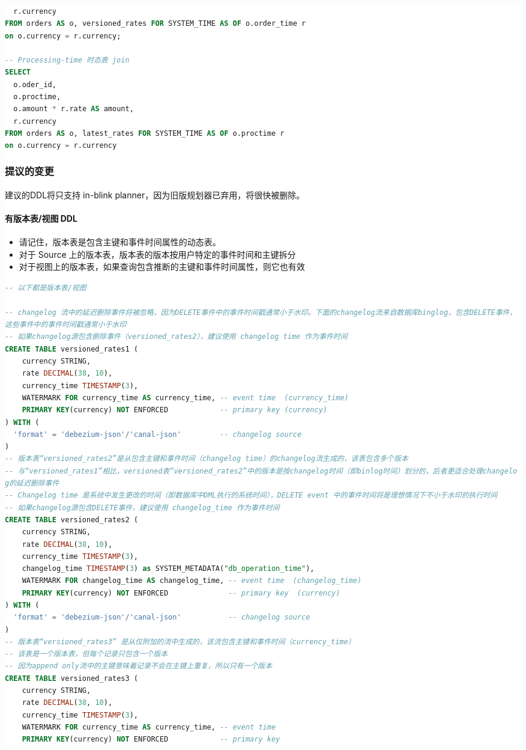 ```sql
  r.currency
FROM orders AS o, versioned_rates FOR SYSTEM_TIME AS OF o.order_time r
on o.currency = r.currency;

-- Processing-time 时态表 join
SELECT 
  o.oder_id,
  o.proctime,
  o.amount * r.rate AS amount,
  r.currency
FROM orders AS o, latest_rates FOR SYSTEM_TIME AS OF o.proctime r
on o.currency = r.currency

```

### 提议的变更

建议的DDL将只支持 in-blink planner，因为旧版规划器已弃用，将很快被删除。

#### 有版本表/视图 DDL

- 请记住，版本表是包含主键和事件时间属性的动态表。
- 对于 Source 上的版本表，版本表的版本按用户特定的事件时间和主键拆分
- 对于视图上的版本表，如果查询包含推断的主键和事件时间属性，则它也有效

```sql
-- 以下都是版本表/视图

-- changelog 流中的延迟删除事件将被忽略，因为DELETE事件中的事件时间戳通常小于水印。下面的changelog流来自数据库binglog，包含DELETE事件，这些事件中的事件时间戳通常小于水印
-- 如果changelog源包含删除事件（versioned_rates2），建议使用 changelog time 作为事件时间
CREATE TABLE versioned_rates1 (
    currency STRING,
    rate DECIMAL(38, 10),
    currency_time TIMESTAMP(3),
    WATERMARK FOR currency_time AS currency_time, -- event time  (currency_time)
    PRIMARY KEY(currency) NOT ENFORCED            -- primary key (currency)
) WITH (
  'format' = 'debezium-json'/'canal-json'         -- changelog source
)
-- 版本表“versioned_rates2”是从包含主键和事件时间（changelog time）的changelog流生成的，该表包含多个版本
-- 与“versioned_rates1”相比，versioned表“versioned_rates2”中的版本是按changelog时间（即binlog时间）划分的，后者更适合处理changelog的延迟删除事件
-- Changelog time 是系统中发生更改的时间（即数据库中DML执行的系统时间），DELETE event 中的事件时间将是理想情况下不小于水印的执行时间
-- 如果changelog源包含DELETE事件，建议使用 changelog_time 作为事件时间
CREATE TABLE versioned_rates2 (
    currency STRING,
    rate DECIMAL(38, 10),
    currency_time TIMESTAMP(3),
    changelog_time TIMESTAMP(3) as SYSTEM_METADATA("db_operation_time"),
    WATERMARK FOR changelog_time AS changelog_time, -- event time  (changelog_time)
    PRIMARY KEY(currency) NOT ENFORCED              -- primary key  (currency)
) WITH (
  'format' = 'debezium-json'/'canal-json'           -- changelog source
)
-- 版本表“versioned_rates3” 是从仅附加的流中生成的，该流包含主键和事件时间（currency_time）
-- 该表是一个版本表，但每个记录只包含一个版本
-- 因为append only流中的主键意味着记录不会在主键上重复，所以只有一个版本
CREATE TABLE versioned_rates3 (
    currency STRING,
    rate DECIMAL(38, 10),
    currency_time TIMESTAMP(3),
    WATERMARK FOR currency_time AS currency_time, -- event time
    PRIMARY KEY(currency) NOT ENFORCED            -- primary key
```